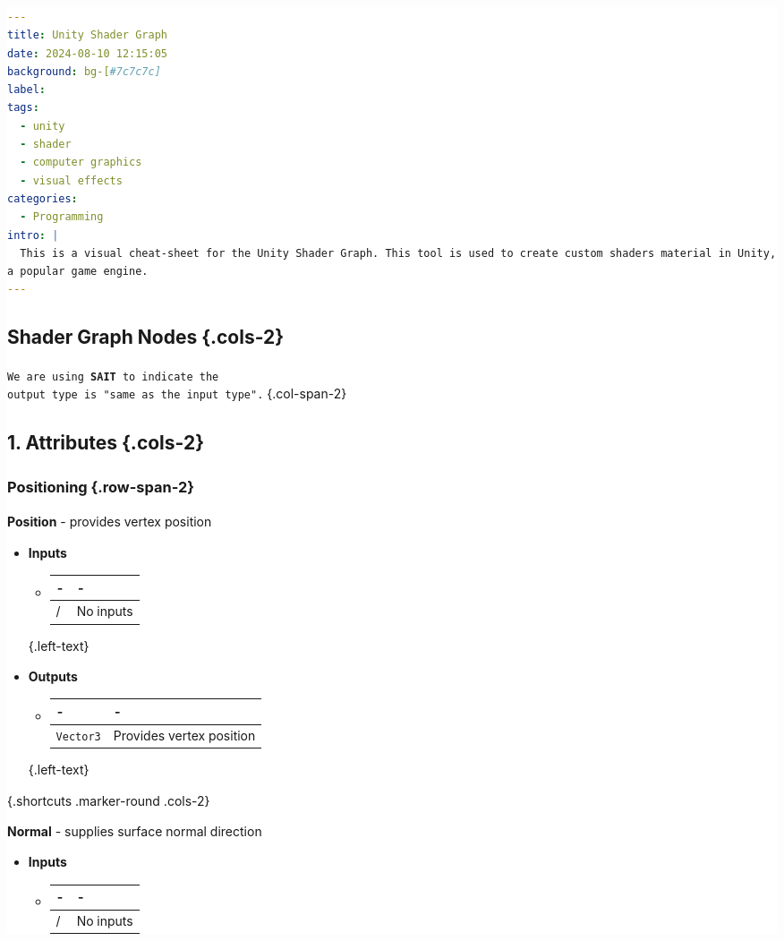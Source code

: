 ```yaml
---
title: Unity Shader Graph
date: 2024-08-10 12:15:05
background: bg-[#7c7c7c]
label:
tags:
  - unity
  - shader
  - computer graphics
  - visual effects
categories:
  - Programming
intro: |
  This is a visual cheat-sheet for the Unity Shader Graph. This tool is used to create custom shaders material in Unity, a popular game engine.
---
```


## Shader Graph Nodes {.cols-2}

<code>We are using <yel>**SAIT**</yel> to indicate the output type is "same as the input type".</code> {.col-span-2}

## 1. Attributes {.cols-2}

### Positioning {.row-span-2}

<yel>**Position**</yel> - provides vertex position

- **Inputs**

  - | -   | -         |
    | --- | --------- |
    | /   | No inputs |

  {.left-text}

- **Outputs**

  - | -         | -                        |
    | --------- | ------------------------ |
    | `Vector3` | Provides vertex position |

  {.left-text}

{.shortcuts .marker-round .cols-2}

<yel>**Normal**</yel> - supplies surface normal direction

- **Inputs**

  - | -   | -         |
    | --- | --------- |
    | /   | No inputs |
